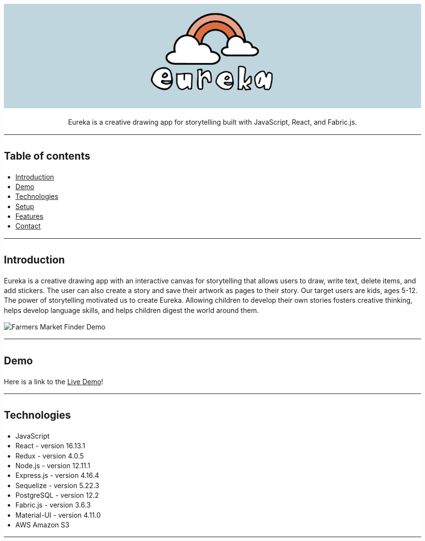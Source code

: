 <img src="./readme_assets/Eureka_Banner.png" width="100%">

<p align="center">Eureka is a creative drawing app for storytelling built with JavaScript, React, and Fabric.js.</p>

---

## Table of contents

- [Introduction](#introduction)
- [Demo](#demo)
- [Technologies](#technologies)
- [Setup](#setup)
- [Features](#features)
- [Contact](#contact)

---

## Introduction

Eureka is a creative drawing app with an interactive canvas for storytelling that allows users to draw, write text, delete items, and add stickers. The user can also create a story and save their artwork as pages to their story. Our target users are kids, ages 5-12. The power of storytelling motivated us to create Eureka. Allowing children to develop their own stories fosters creative thinking, helps develop language skills, and helps children digest the world around them.

![Farmers Market Finder Demo](readme_assets/screen.gif)

---

## Demo

Here is a link to the [Live Demo](https://eureka-storytelling.herokuapp.com/)!

---

## Technologies

- JavaScript
- React - version 16.13.1
- Redux - version 4.0.5
- Node.js - version 12.11.1
- Express.js - version 4.16.4
- Sequelize - version 5.22.3
- PostgreSQL - version 12.2
- Fabric.js - version 3.6.3
- Material-UI - version 4.11.0
- AWS Amazon S3

---